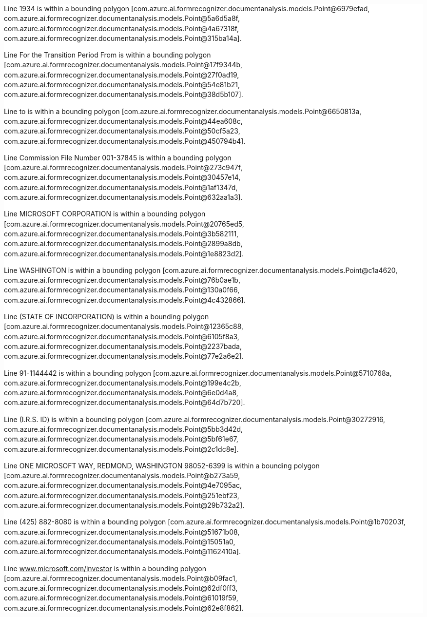 Line 1934 is within a bounding polygon [com.azure.ai.formrecognizer.documentanalysis.models.Point@6979efad, com.azure.ai.formrecognizer.documentanalysis.models.Point@5a6d5a8f, com.azure.ai.formrecognizer.documentanalysis.models.Point@4a67318f, com.azure.ai.formrecognizer.documentanalysis.models.Point@315ba14a].

Line For the Transition Period From is within a bounding polygon [com.azure.ai.formrecognizer.documentanalysis.models.Point@17f9344b, com.azure.ai.formrecognizer.documentanalysis.models.Point@27f0ad19, com.azure.ai.formrecognizer.documentanalysis.models.Point@54e81b21, com.azure.ai.formrecognizer.documentanalysis.models.Point@38d5b107].

Line to is within a bounding polygon [com.azure.ai.formrecognizer.documentanalysis.models.Point@6650813a, com.azure.ai.formrecognizer.documentanalysis.models.Point@44ea608c, com.azure.ai.formrecognizer.documentanalysis.models.Point@50cf5a23, com.azure.ai.formrecognizer.documentanalysis.models.Point@450794b4].

Line Commission File Number 001-37845 is within a bounding polygon [com.azure.ai.formrecognizer.documentanalysis.models.Point@273c947f, com.azure.ai.formrecognizer.documentanalysis.models.Point@30457e14, com.azure.ai.formrecognizer.documentanalysis.models.Point@1af1347d, com.azure.ai.formrecognizer.documentanalysis.models.Point@632aa1a3].

Line MICROSOFT CORPORATION is within a bounding polygon [com.azure.ai.formrecognizer.documentanalysis.models.Point@20765ed5, com.azure.ai.formrecognizer.documentanalysis.models.Point@3b582111, com.azure.ai.formrecognizer.documentanalysis.models.Point@2899a8db, com.azure.ai.formrecognizer.documentanalysis.models.Point@1e8823d2].

Line WASHINGTON is within a bounding polygon [com.azure.ai.formrecognizer.documentanalysis.models.Point@c1a4620, com.azure.ai.formrecognizer.documentanalysis.models.Point@76b0ae1b, com.azure.ai.formrecognizer.documentanalysis.models.Point@130a0f66, com.azure.ai.formrecognizer.documentanalysis.models.Point@4c432866].

Line (STATE OF INCORPORATION) is within a bounding polygon [com.azure.ai.formrecognizer.documentanalysis.models.Point@12365c88, com.azure.ai.formrecognizer.documentanalysis.models.Point@6105f8a3, com.azure.ai.formrecognizer.documentanalysis.models.Point@2237bada, com.azure.ai.formrecognizer.documentanalysis.models.Point@77e2a6e2].

Line 91-1144442 is within a bounding polygon [com.azure.ai.formrecognizer.documentanalysis.models.Point@5710768a, com.azure.ai.formrecognizer.documentanalysis.models.Point@199e4c2b, com.azure.ai.formrecognizer.documentanalysis.models.Point@6e0d4a8, com.azure.ai.formrecognizer.documentanalysis.models.Point@64d7b720].

Line (I.R.S. ID) is within a bounding polygon [com.azure.ai.formrecognizer.documentanalysis.models.Point@30272916, com.azure.ai.formrecognizer.documentanalysis.models.Point@5bb3d42d, com.azure.ai.formrecognizer.documentanalysis.models.Point@5bf61e67, com.azure.ai.formrecognizer.documentanalysis.models.Point@2c1dc8e].

Line ONE MICROSOFT WAY, REDMOND, WASHINGTON 98052-6399 is within a bounding polygon [com.azure.ai.formrecognizer.documentanalysis.models.Point@b273a59, com.azure.ai.formrecognizer.documentanalysis.models.Point@4e7095ac, com.azure.ai.formrecognizer.documentanalysis.models.Point@251ebf23, com.azure.ai.formrecognizer.documentanalysis.models.Point@29b732a2].

Line (425) 882-8080 is within a bounding polygon [com.azure.ai.formrecognizer.documentanalysis.models.Point@1b70203f, com.azure.ai.formrecognizer.documentanalysis.models.Point@51671b08, com.azure.ai.formrecognizer.documentanalysis.models.Point@15051a0, com.azure.ai.formrecognizer.documentanalysis.models.Point@1162410a].

Line www.microsoft.com/investor is within a bounding polygon [com.azure.ai.formrecognizer.documentanalysis.models.Point@b09fac1, com.azure.ai.formrecognizer.documentanalysis.models.Point@62df0ff3, com.azure.ai.formrecognizer.documentanalysis.models.Point@61019f59, com.azure.ai.formrecognizer.documentanalysis.models.Point@62e8f862].
